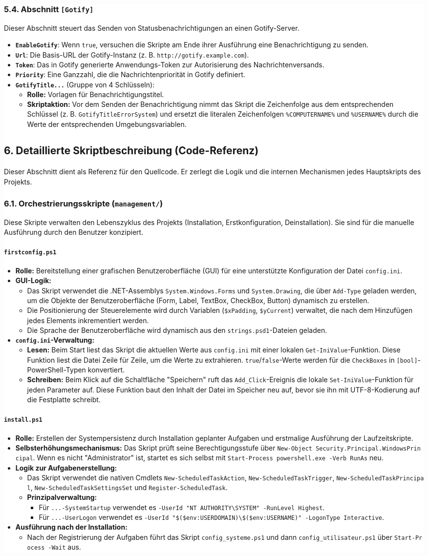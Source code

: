 ### 5.4. Abschnitt `[Gotify]`

Dieser Abschnitt steuert das Senden von Statusbenachrichtigungen an einen Gotify-Server.

*   **`EnableGotify`**: Wenn `true`, versuchen die Skripte am Ende ihrer Ausführung eine Benachrichtigung zu senden.
*   **`Url`**: Die Basis-URL der Gotify-Instanz (z. B. `http://gotify.example.com`).
*   **`Token`**: Das in Gotify generierte Anwendungs-Token zur Autorisierung des Nachrichtenversands.
*   **`Priority`**: Eine Ganzzahl, die die Nachrichtenpriorität in Gotify definiert.
*   **`GotifyTitle...`** (Gruppe von 4 Schlüsseln):
    *   **Rolle:** Vorlagen für Benachrichtigungstitel.
    *   **Skriptaktion:** Vor dem Senden der Benachrichtigung nimmt das Skript die Zeichenfolge aus dem entsprechenden Schlüssel (z. B. `GotifyTitleErrorSystem`) und ersetzt die literalen Zeichenfolgen `%COMPUTERNAME%` und `%USERNAME%` durch die Werte der entsprechenden Umgebungsvariablen.

## 6. Detaillierte Skriptbeschreibung (Code-Referenz)

Dieser Abschnitt dient als Referenz für den Quellcode. Er zerlegt die Logik und die internen Mechanismen jedes Hauptskripts des Projekts.

### 6.1. Orchestrierungsskripte (`management/`)

Diese Skripte verwalten den Lebenszyklus des Projekts (Installation, Erstkonfiguration, Deinstallation). Sie sind für die manuelle Ausführung durch den Benutzer konzipiert.

#### **`firstconfig.ps1`**

*   **Rolle:** Bereitstellung einer grafischen Benutzeroberfläche (GUI) für eine unterstützte Konfiguration der Datei `config.ini`.
*   **GUI-Logik:**
    *   Das Skript verwendet die .NET-Assemblys `System.Windows.Forms` und `System.Drawing`, die über `Add-Type` geladen werden, um die Objekte der Benutzeroberfläche (Form, Label, TextBox, CheckBox, Button) dynamisch zu erstellen.
    *   Die Positionierung der Steuerelemente wird durch Variablen (`$xPadding`, `$yCurrent`) verwaltet, die nach dem Hinzufügen jedes Elements inkrementiert werden.
    *   Die Sprache der Benutzeroberfläche wird dynamisch aus den `strings.psd1`-Dateien geladen.
*   **`config.ini`-Verwaltung:**
    *   **Lesen:** Beim Start liest das Skript die aktuellen Werte aus `config.ini` mit einer lokalen `Get-IniValue`-Funktion. Diese Funktion liest die Datei Zeile für Zeile, um die Werte zu extrahieren. `true`/`false`-Werte werden für die `CheckBoxes` in `[bool]`-PowerShell-Typen konvertiert.
    *   **Schreiben:** Beim Klick auf die Schaltfläche "Speichern" ruft das `Add_Click`-Ereignis die lokale `Set-IniValue`-Funktion für jeden Parameter auf. Diese Funktion baut den Inhalt der Datei im Speicher neu auf, bevor sie ihn mit UTF-8-Kodierung auf die Festplatte schreibt.

#### **`install.ps1`**

*   **Rolle:** Erstellen der Systempersistenz durch Installation geplanter Aufgaben und erstmalige Ausführung der Laufzeitskripte.
*   **Selbsterhöhungsmechanismus:** Das Skript prüft seine Berechtigungsstufe über `New-Object Security.Principal.WindowsPrincipal`. Wenn es nicht "Administrator" ist, startet es sich selbst mit `Start-Process powershell.exe -Verb RunAs` neu.
*   **Logik zur Aufgabenerstellung:**
    *   Das Skript verwendet die nativen Cmdlets `New-ScheduledTaskAction`, `New-ScheduledTaskTrigger`, `New-ScheduledTaskPrincipal`, `New-ScheduledTaskSettingsSet` und `Register-ScheduledTask`.
    *   **Prinzipalverwaltung:**
        *   Für `...-SystemStartup` verwendet es `-UserId "NT AUTHORITY\SYSTEM" -RunLevel Highest`.
        *   Für `...-UserLogon` verwendet es `-UserId "$($env:USERDOMAIN)\$($env:USERNAME)" -LogonType Interactive`.
*   **Ausführung nach der Installation:**
    *   Nach der Registrierung der Aufgaben führt das Skript `config_systeme.ps1` und dann `config_utilisateur.ps1` über `Start-Process -Wait` aus.
